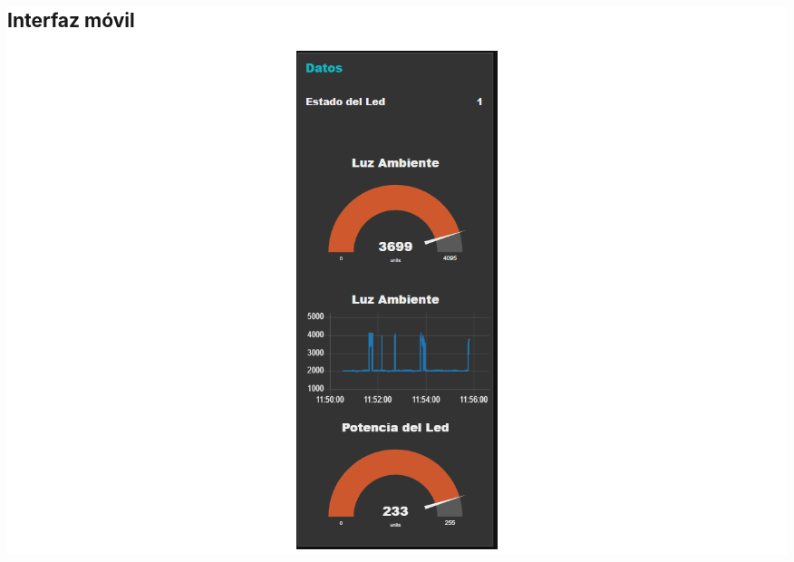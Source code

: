 ## **Interfaz móvil**

<p align="center">
    <img alt="CF" src="../diagramas/C5.2_In.png" width=350 height=550>
</p>

   <p align="center">